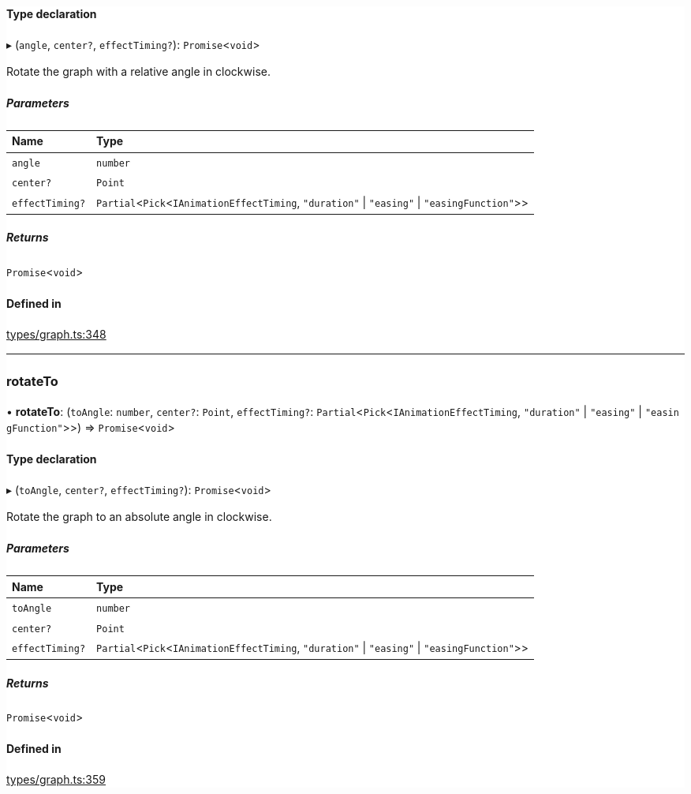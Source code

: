 #### Type declaration

▸ (`angle`, `center?`, `effectTiming?`): `Promise`<`void`\>

Rotate the graph with a relative angle in clockwise.

##### Parameters

| Name | Type |
| :------ | :------ |
| `angle` | `number` |
| `center?` | `Point` |
| `effectTiming?` | `Partial`<`Pick`<`IAnimationEffectTiming`, ``"duration"`` \| ``"easing"`` \| ``"easingFunction"``\>\> |

##### Returns

`Promise`<`void`\>

#### Defined in

[types/graph.ts:348](https://github.com/antvis/G6/blob/c9548251ff/packages/g6/src/types/graph.ts#L348)

___

### rotateTo

• **rotateTo**: (`toAngle`: `number`, `center?`: `Point`, `effectTiming?`: `Partial`<`Pick`<`IAnimationEffectTiming`, ``"duration"`` \| ``"easing"`` \| ``"easingFunction"``\>\>) => `Promise`<`void`\>

#### Type declaration

▸ (`toAngle`, `center?`, `effectTiming?`): `Promise`<`void`\>

Rotate the graph to an absolute angle in clockwise.

##### Parameters

| Name | Type |
| :------ | :------ |
| `toAngle` | `number` |
| `center?` | `Point` |
| `effectTiming?` | `Partial`<`Pick`<`IAnimationEffectTiming`, ``"duration"`` \| ``"easing"`` \| ``"easingFunction"``\>\> |

##### Returns

`Promise`<`void`\>

#### Defined in

[types/graph.ts:359](https://github.com/antvis/G6/blob/c9548251ff/packages/g6/src/types/graph.ts#L359)
